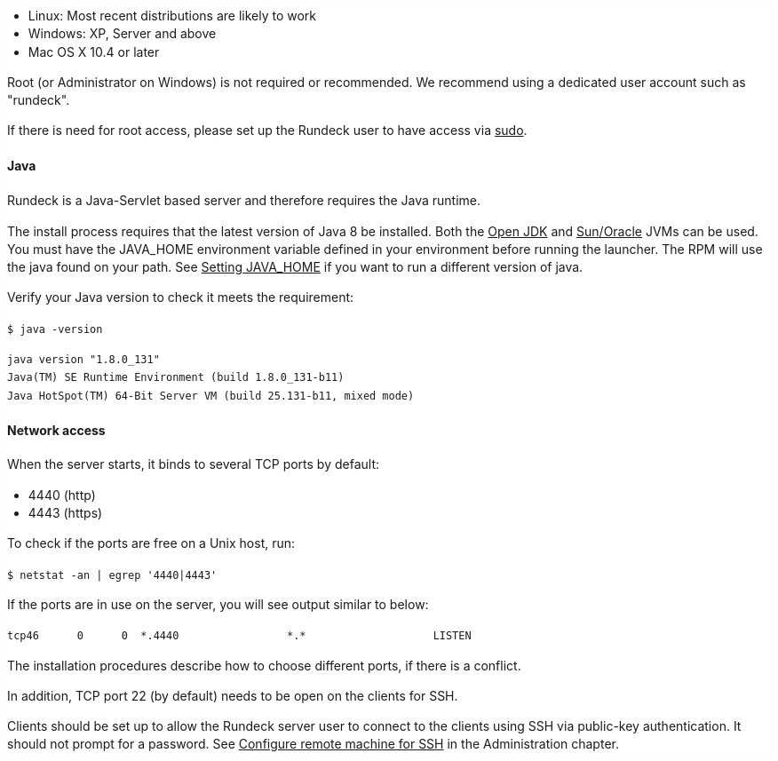 * Linux: Most recent distributions are likely to work 
* Windows: XP, Server and above
* Mac OS X 10.4 or later

Root (or Administrator on Windows) is not required or recommended. We
recommend using a dedicated user account such as "rundeck".

If there is need for root access, please set up the Rundeck user
to have access via [sudo].

[sudo]: http://en.wikipedia.org/wiki/Sudo

#### Java

Rundeck is a Java-Servlet based server and therefore requires the Java
runtime.

The install process requires that the latest version of Java 8
be installed. Both the [Open JDK](http://openjdk.java.net/) and [Sun/Oracle](http://java.com/) JVMs can be used.
You must have the JAVA_HOME environment variable defined
in your environment before running the launcher.  The RPM will use the java found on your path. See [Setting JAVA_HOME](startup-and-shutdown.html#setting-java_home) if you want to run a different version of java.

Verify your Java version to check it meets the requirement:

~~~~~~~~~~~~~~~~~~~~~~~~~~~~~~~~~~~~~~~~~~~~~~~~~ {.bash}
$ java -version
~~~~~~~~~~~~~~~~~~~~~~~~~~~~~~~~~~~~~~~~~~~~~~~~~ 

~~~~~~~~~~~~~~~~~~~~~~~~~~~~~~~~~~~~~~~~~~~~~~~~~
java version "1.8.0_131"
Java(TM) SE Runtime Environment (build 1.8.0_131-b11)
Java HotSpot(TM) 64-Bit Server VM (build 25.131-b11, mixed mode)
~~~~~~~~~~~~~~~~~~~~~~~~~~~~~~~~~~~~~~~~~~~~~~~~~ 

#### Network access

When the server starts, it binds to several TCP ports by default:

*  4440 (http) 
*  4443 (https)

To check if the ports are free on a Unix host, run:

~~~~~~~~~~~~~~~~~~~~~~~~~~~~~~~~~~~~~~~~~~~~~~~~~ {.bash}
$ netstat -an | egrep '4440|4443' 
~~~~~~~~~~~~~~~~~~~~~~~~~~~~~~~~~~~~~~~~~~~~~~~~~

If the ports are in use on the server, you will see output similar to below:

    tcp46      0      0  *.4440                 *.*                    LISTEN

The installation procedures describe how to choose different ports, if
there is a conflict.
    
In addition, TCP port 22 (by default) needs to be open on the clients for SSH.
    
Clients should be set up to allow the Rundeck server user to connect to
the clients using SSH via public-key authentication. It should not
prompt for a password. See
[Configure remote machine for SSH](../plugins-user-guide/ssh-plugins.html#configuring-remote-machine-for-ssh)
in the Administration chapter.


[Cygwin]: http://www.cygwin.com/
[usermod]: http://linux.die.net/man/8/usermod